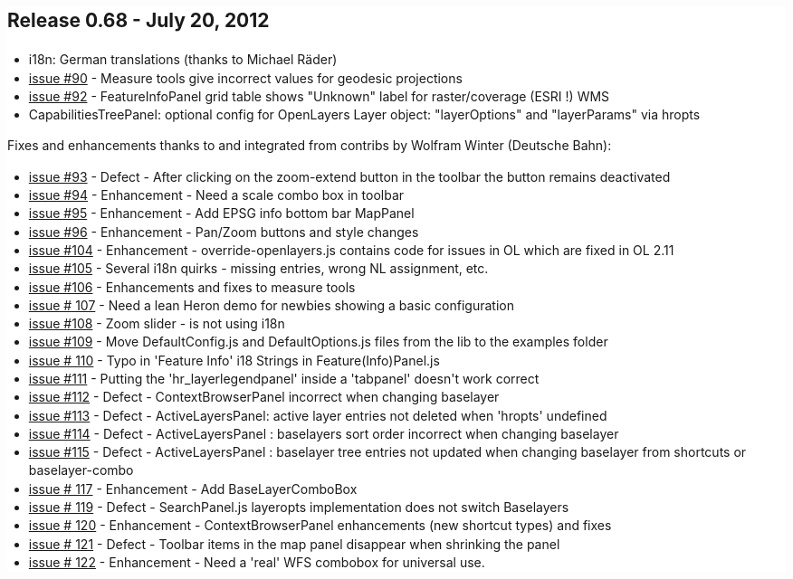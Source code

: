 ## Release 0.68  - July 20, 2012 ##
  * i18n: German translations (thanks to Michael Räder)
  * [issue #90](https://github.com/heron-mc/heron-mc/issues/90) - Measure tools give incorrect values for geodesic projections
  * [issue #92](https://github.com/heron-mc/heron-mc/issues/92) - FeatureInfoPanel grid table shows "Unknown" label for raster/coverage (ESRI !) WMS
  * CapabilitiesTreePanel: optional config for OpenLayers Layer object: "layerOptions" and "layerParams" via hropts

Fixes and enhancements thanks to and integrated from contribs by Wolfram Winter (Deutsche Bahn):
  * [issue #93](https://github.com/heron-mc/heron-mc/issues/93) - Defect -	After clicking on the zoom-extend button in the toolbar the button remains deactivated
  * [issue #94](https://github.com/heron-mc/heron-mc/issues/94) - Enhancement -	Need a scale combo box in toolbar
  * [issue #95](https://github.com/heron-mc/heron-mc/issues/95) - Enhancement -	Add EPSG info bottom bar MapPanel
  * [issue #96](https://github.com/heron-mc/heron-mc/issues/96) - Enhancement -	Pan/Zoom buttons and style changes
  * [issue #104](https://github.com/heron-mc/heron-mc/issues/104) - Enhancement - override-openlayers.js contains code for issues in OL which are fixed in OL 2.11
  * [issue #105](https://github.com/heron-mc/heron-mc/issues/105) - Several i18n quirks - missing entries, wrong NL assignment, etc.
  * [issue #106](https://github.com/heron-mc/heron-mc/issues/106) -	Enhancements and fixes to measure tools
  * [issue # 107](https://github.com/heron-mc/heron-mc/issues/107) - Need a lean Heron demo for newbies showing a basic configuration
  * [issue #108](https://github.com/heron-mc/heron-mc/issues/108) - Zoom slider - is not using i18n
  * [issue #109](https://github.com/heron-mc/heron-mc/issues/109) - Move DefaultConfig.js and DefaultOptions.js files from the lib to the examples folder
  * [issue # 110](https://github.com/heron-mc/heron-mc/issues/110) - Typo in 'Feature Info' i18 Strings in Feature(Info)Panel.js
  * [issue #111](https://github.com/heron-mc/heron-mc/issues/111) - Putting the 'hr\_layerlegendpanel' inside a 'tabpanel' doesn't work correct
  * [issue #112](https://github.com/heron-mc/heron-mc/issues/112)  - Defect  - ContextBrowserPanel incorrect when changing baselayer
  * [issue #113](https://github.com/heron-mc/heron-mc/issues/113)  - Defect -  ActiveLayersPanel: active layer entries not deleted when 'hropts' undefined
  * [issue #114](https://github.com/heron-mc/heron-mc/issues/114)  - Defect -  ActiveLayersPanel : baselayers sort order incorrect when changing baselayer
  * [issue #115](https://github.com/heron-mc/heron-mc/issues/115)  - Defect - ActiveLayersPanel : baselayer tree entries not updated when changing baselayer from shortcuts or baselayer-combo
  * [issue # 117](https://github.com/heron-mc/heron-mc/issues/117) - Enhancement - Add BaseLayerComboBox
  * [issue # 119](https://github.com/heron-mc/heron-mc/issues/119) - Defect -  	 SearchPanel.js layeropts implementation does not switch Baselayers
  * [issue # 120](https://github.com/heron-mc/heron-mc/issues/120) - Enhancement -  ContextBrowserPanel enhancements (new shortcut types) and fixes
  * [issue # 121](https://github.com/heron-mc/heron-mc/issues/121) - Defect - Toolbar items in the map panel disappear when shrinking the panel
  * [issue # 122](https://github.com/heron-mc/heron-mc/issues/122) - Enhancement -  Need a 'real' WFS combobox for universal use.
